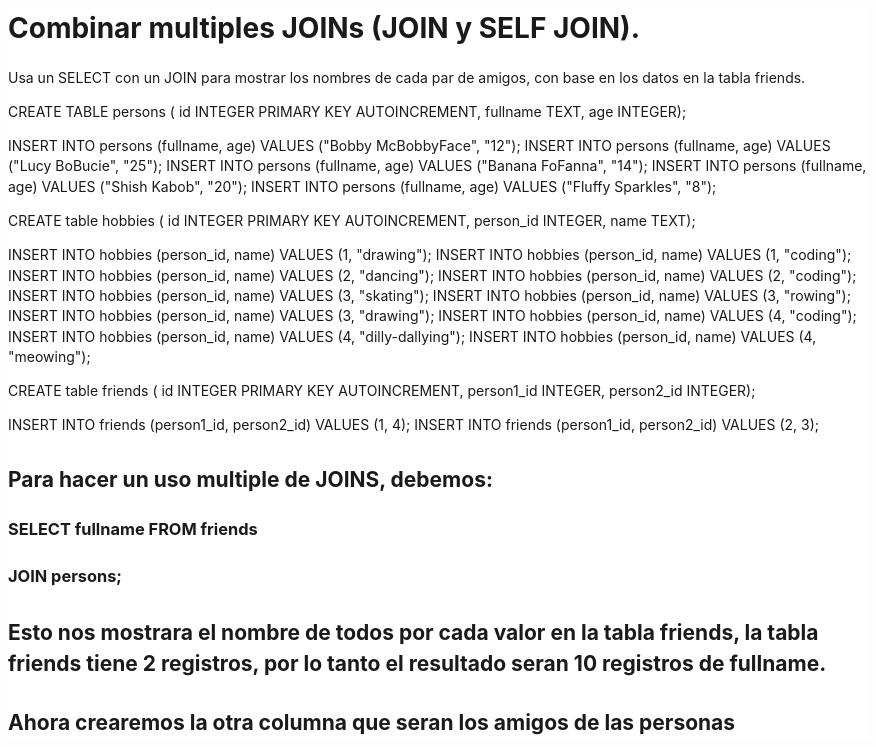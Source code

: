 
# Combinar multiples JOINs (JOIN y SELF JOIN).
Usa un SELECT con un JOIN para mostrar los nombres de cada par de amigos, con base en los datos en la tabla friends.

CREATE TABLE persons (
    id INTEGER PRIMARY KEY AUTOINCREMENT,
    fullname TEXT,
    age INTEGER);
    
INSERT INTO persons (fullname, age) VALUES ("Bobby McBobbyFace", "12");
INSERT INTO persons (fullname, age) VALUES ("Lucy BoBucie", "25");
INSERT INTO persons (fullname, age) VALUES ("Banana FoFanna", "14");
INSERT INTO persons (fullname, age) VALUES ("Shish Kabob", "20");
INSERT INTO persons (fullname, age) VALUES ("Fluffy Sparkles", "8");

CREATE table hobbies (
    id INTEGER PRIMARY KEY AUTOINCREMENT,
    person_id INTEGER,
    name TEXT);
    
INSERT INTO hobbies (person_id, name) VALUES (1, "drawing");
INSERT INTO hobbies (person_id, name) VALUES (1, "coding");
INSERT INTO hobbies (person_id, name) VALUES (2, "dancing");
INSERT INTO hobbies (person_id, name) VALUES (2, "coding");
INSERT INTO hobbies (person_id, name) VALUES (3, "skating");
INSERT INTO hobbies (person_id, name) VALUES (3, "rowing");
INSERT INTO hobbies (person_id, name) VALUES (3, "drawing");
INSERT INTO hobbies (person_id, name) VALUES (4, "coding");
INSERT INTO hobbies (person_id, name) VALUES (4, "dilly-dallying");
INSERT INTO hobbies (person_id, name) VALUES (4, "meowing");

CREATE table friends (
    id INTEGER PRIMARY KEY AUTOINCREMENT,
    person1_id INTEGER,
    person2_id INTEGER);

INSERT INTO friends (person1_id, person2_id)
    VALUES (1, 4);
INSERT INTO friends (person1_id, person2_id)
    VALUES (2, 3);

## Para hacer un uso multiple de JOINS, debemos:

### SELECT fullname FROM friends
### JOIN persons;

## Esto nos mostrara el nombre de todos por cada valor en la tabla friends, la tabla friends tiene 2 registros, por lo tanto el resultado seran 10 registros de fullname.
## Ahora crearemos la otra columna que seran los amigos de las personas
